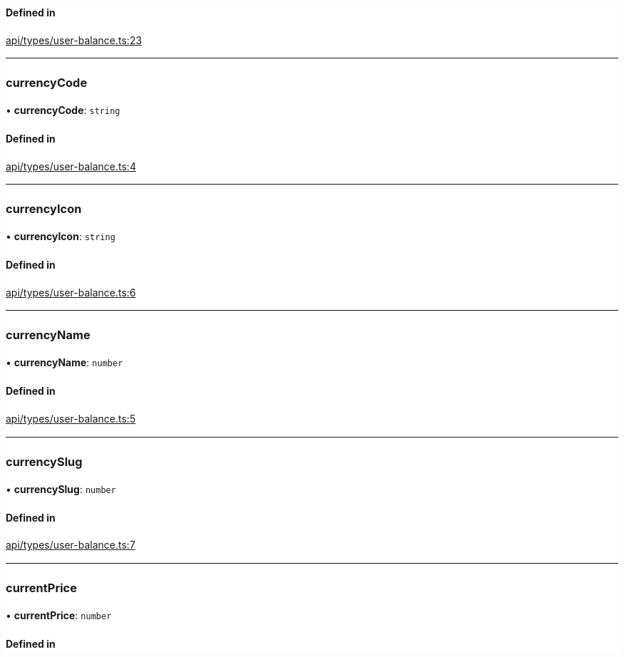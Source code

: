 #### Defined in

[api/types/user-balance.ts:23](https://github.com/ozum/3commas/blob/3d2d741/src/api/types/user-balance.ts#L23)

---

### currencyCode

• **currencyCode**: `string`

#### Defined in

[api/types/user-balance.ts:4](https://github.com/ozum/3commas/blob/3d2d741/src/api/types/user-balance.ts#L4)

---

### currencyIcon

• **currencyIcon**: `string`

#### Defined in

[api/types/user-balance.ts:6](https://github.com/ozum/3commas/blob/3d2d741/src/api/types/user-balance.ts#L6)

---

### currencyName

• **currencyName**: `number`

#### Defined in

[api/types/user-balance.ts:5](https://github.com/ozum/3commas/blob/3d2d741/src/api/types/user-balance.ts#L5)

---

### currencySlug

• **currencySlug**: `number`

#### Defined in

[api/types/user-balance.ts:7](https://github.com/ozum/3commas/blob/3d2d741/src/api/types/user-balance.ts#L7)

---

### currentPrice

• **currentPrice**: `number`

#### Defined in
